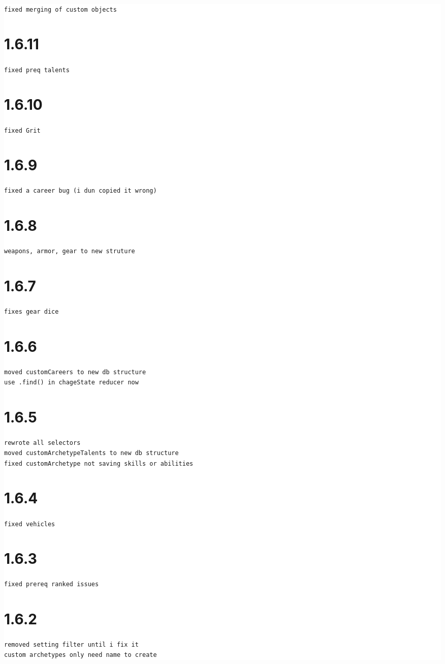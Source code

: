     fixed merging of custom objects

# 1.6.11

    fixed preq talents

# 1.6.10

    fixed Grit

# 1.6.9

    fixed a career bug (i dun copied it wrong)

# 1.6.8

    weapons, armor, gear to new struture

# 1.6.7

    fixes gear dice

# 1.6.6

    moved customCareers to new db structure
    use .find() in chageState reducer now

# 1.6.5

    rewrote all selectors
    moved customArchetypeTalents to new db structure
    fixed customArchetype not saving skills or abilities

# 1.6.4

    fixed vehicles

# 1.6.3

    fixed prereq ranked issues

# 1.6.2

    removed setting filter until i fix it
    custom archetypes only need name to create
